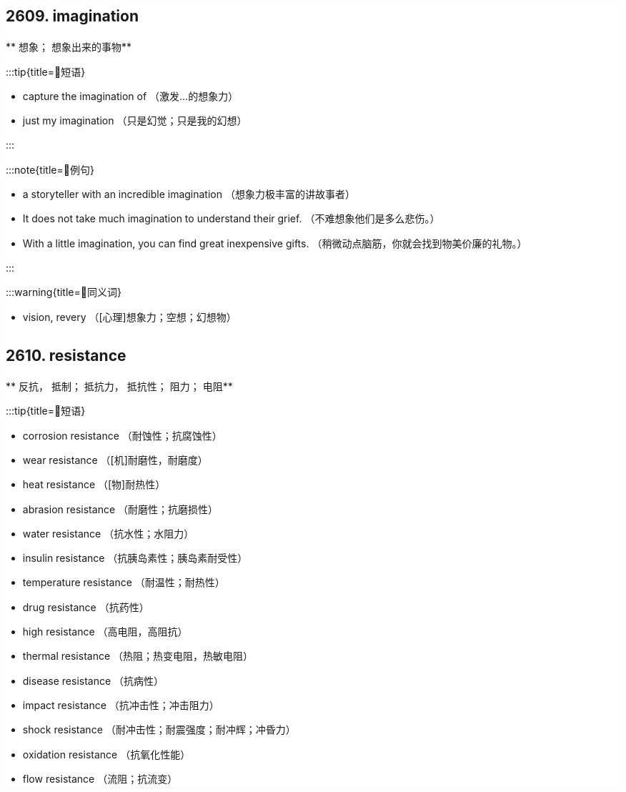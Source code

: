 
## 2609. imagination

** 想象； 想象出来的事物**

:::tip{title=🤩短语}

- capture the imagination of （激发...的想象力）

- just my imagination （只是幻觉；只是我的幻想）

:::

:::note{title=🎤例句}

- a storyteller with an incredible imagination （想象力极丰富的讲故事者）

- It does not take much imagination to understand their grief. （不难想象他们是多么悲伤。）

- With a little imagination, you can find great inexpensive gifts. （稍微动点脑筋，你就会找到物美价廉的礼物。）

:::

:::warning{title=🤔同义词}

- vision, revery （[心理]想象力；空想；幻想物）


## 2610. resistance

** 反抗， 抵制； 抵抗力， 抵抗性； 阻力； 电阻**

:::tip{title=🤩短语}

- corrosion resistance （耐蚀性；抗腐蚀性）

- wear resistance （[机]耐磨性，耐磨度）

- heat resistance （[物]耐热性）

- abrasion resistance （耐磨性；抗磨损性）

- water resistance （抗水性；水阻力）

- insulin resistance （抗胰岛素性；胰岛素耐受性）

- temperature resistance （耐温性；耐热性）

- drug resistance （抗药性）

- high resistance （高电阻，高阻抗）

- thermal resistance （热阻；热变电阻，热敏电阻）

- disease resistance （抗病性）

- impact resistance （抗冲击性；冲击阻力）

- shock resistance （耐冲击性；耐震强度；耐冲辉；冲昏力）

- oxidation resistance （抗氧化性能）

- flow resistance （流阻；抗流变）
